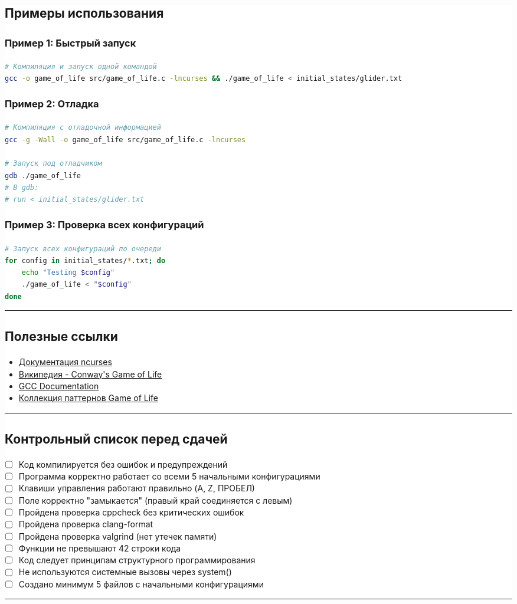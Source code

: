
## Примеры использования

### Пример 1: Быстрый запуск
```bash
# Компиляция и запуск одной командой
gcc -o game_of_life src/game_of_life.c -lncurses && ./game_of_life < initial_states/glider.txt
```

### Пример 2: Отладка
```bash
# Компиляция с отладочной информацией
gcc -g -Wall -o game_of_life src/game_of_life.c -lncurses

# Запуск под отладчиком
gdb ./game_of_life
# В gdb:
# run < initial_states/glider.txt
```

### Пример 3: Проверка всех конфигураций
```bash
# Запуск всех конфигураций по очереди
for config in initial_states/*.txt; do
    echo "Testing $config"
    ./game_of_life < "$config"
done
```

---

## Полезные ссылки

- [Документация ncurses](https://invisible-island.net/ncurses/)
- [Википедия - Conway's Game of Life](https://ru.wikipedia.org/wiki/Игра_«Жизнь»)
- [GCC Documentation](https://gcc.gnu.org/onlinedocs/)
- [Коллекция паттернов Game of Life](https://conwaylife.com/wiki/)

---

## Контрольный список перед сдачей

- [ ] Код компилируется без ошибок и предупреждений
- [ ] Программа корректно работает со всеми 5 начальными конфигурациями
- [ ] Клавиши управления работают правильно (A, Z, ПРОБЕЛ)
- [ ] Поле корректно "замыкается" (правый край соединяется с левым)
- [ ] Пройдена проверка cppcheck без критических ошибок
- [ ] Пройдена проверка clang-format
- [ ] Пройдена проверка valgrind (нет утечек памяти)
- [ ] Функции не превышают 42 строки кода
- [ ] Код следует принципам структурного программирования
- [ ] Не используются системные вызовы через system()
- [ ] Создано минимум 5 файлов с начальными конфигурациями

---